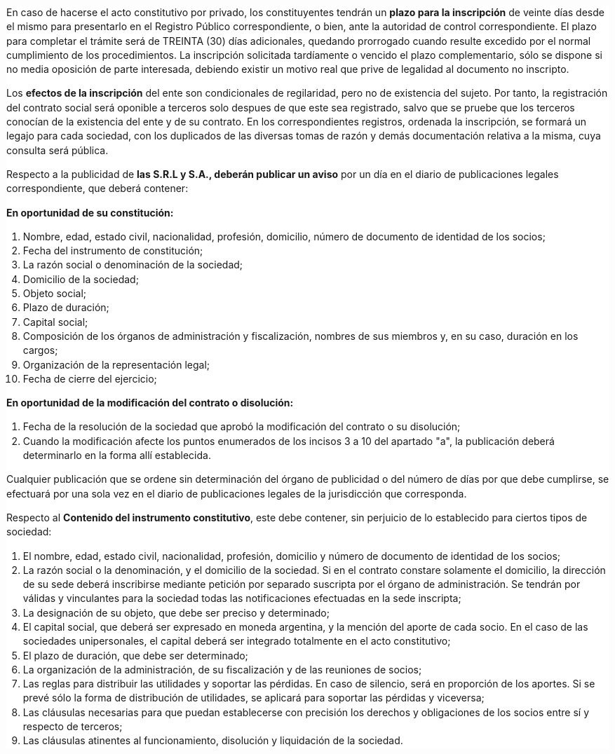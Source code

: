 En caso de hacerse el acto constitutivo por privado, los constituyentes tendrán un **plazo para la inscripción** de veinte días desde el mismo para presentarlo en el Registro Público correspondiente, o bien, ante la autoridad de control correspondiente. El plazo para completar el trámite será de TREINTA (30) días adicionales, quedando prorrogado cuando resulte excedido por el normal cumplimiento de los procedimientos. La inscripción solicitada tardíamente o vencido el plazo complementario, sólo se dispone si no media oposición de parte interesada, debiendo existir un motivo real que prive de legalidad al documento no inscripto.

Los **efectos de la inscripción** del ente son condicionales de regilaridad, pero no de existencia del sujeto. Por tanto, la registración del contrato social será oponible a terceros solo despues de que este sea registrado, salvo que se pruebe que los terceros conocían de la existencia del ente y de su contrato. En los correspondientes registros, ordenada la inscripción, se formará un legajo para cada sociedad, con los duplicados de las diversas tomas de razón y demás documentación relativa a la misma, cuya consulta será pública.

Respecto a la publicidad de **las S.R.L y S.A., deberán publicar un aviso** por un día en el diario de publicaciones legales correspondiente, que deberá contener:

**En oportunidad de su constitución:**

1. Nombre, edad, estado civil, nacionalidad, profesión, domicilio, número de documento de identidad de los socios;
2. Fecha del instrumento de constitución;
3. La razón social o denominación de la sociedad;
4. Domicilio de la sociedad;
5. Objeto social;
6. Plazo de duración;
7. Capital social;
8. Composición de los órganos de administración y fiscalización, nombres de sus miembros y, en su caso, duración en los cargos;
9. Organización de la representación legal;
10. Fecha de cierre del ejercicio;

**En oportunidad de la modificación del contrato o disolución:**

1. Fecha de la resolución de la sociedad que aprobó la modificación del contrato o su disolución;
2. Cuando la modificación afecte los puntos enumerados de los incisos 3 a 10 del apartado "a", la publicación deberá determinarlo en la forma allí establecida.

Cualquier publicación que se ordene sin determinación del órgano de publicidad o del número de días por que debe cumplirse, se efectuará por una sola vez en el diario de publicaciones legales de la jurisdicción que corresponda.

Respecto al **Contenido del instrumento constitutivo**, este debe contener, sin perjuicio de lo establecido para ciertos tipos de sociedad:

1. El nombre, edad, estado civil, nacionalidad, profesión, domicilio y número de documento de identidad de los socios;
2. La razón social o la denominación, y el domicilio de la sociedad. Si en el contrato constare solamente el domicilio, la dirección de su sede deberá inscribirse mediante petición por separado suscripta por el órgano de administración. Se tendrán por válidas y vinculantes para la sociedad todas las notificaciones efectuadas en la sede inscripta;
3. La designación de su objeto, que debe ser preciso y determinado;
4. El capital social, que deberá ser expresado en moneda argentina, y la mención del aporte de cada socio. En el caso de las sociedades unipersonales, el capital deberá ser integrado totalmente en el acto constitutivo;
5. El plazo de duración, que debe ser determinado;
6. La organización de la administración, de su fiscalización y de las reuniones de socios;
7. Las reglas para distribuir las utilidades y soportar las pérdidas. En caso de silencio, será en proporción de los aportes. Si se prevé sólo la forma de distribución de utilidades, se aplicará para soportar las pérdidas y viceversa;
8. Las cláusulas necesarias para que puedan establecerse con precisión los derechos y obligaciones de los socios entre sí y respecto de terceros;
9. Las cláusulas atinentes al funcionamiento, disolución y liquidación de la sociedad.
